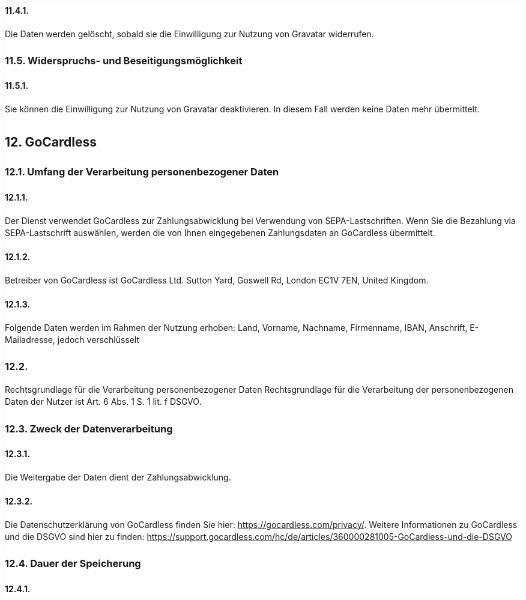 #### 11.4.1.

Die Daten werden gelöscht, sobald sie die Einwilligung zur Nutzung von Gravatar widerrufen.

### 11.5. Widerspruchs- und Beseitigungsmöglichkeit

#### 11.5.1.

Sie können die Einwilligung zur Nutzung von Gravatar deaktivieren. In diesem Fall werden
keine Daten mehr übermittelt.

## 12. GoCardless

### 12.1. Umfang der Verarbeitung personenbezogener Daten

#### 12.1.1.

Der Dienst verwendet GoCardless zur Zahlungsabwicklung bei Verwendung von SEPA-Lastschriften. Wenn Sie die Bezahlung via SEPA-Lastschrift auswählen, werden die von Ihnen eingegebenen Zahlungsdaten an GoCardless übermittelt.

#### 12.1.2.

Betreiber von GoCardless ist GoCardless Ltd. Sutton Yard, Goswell Rd, London EC1V 7EN, United Kingdom.

#### 12.1.3.

Folgende Daten werden im Rahmen der Nutzung erhoben:
Land, Vorname, Nachname, Firmenname, IBAN, Anschrift, E-Mailadresse, jedoch verschlüsselt

### 12.2.

Rechtsgrundlage für die Verarbeitung personenbezogener Daten
Rechtsgrundlage für die Verarbeitung der personenbezogenen Daten der Nutzer ist Art.
6 Abs. 1 S. 1 lit. f DSGVO.

### 12.3. Zweck der Datenverarbeitung

#### 12.3.1.

Die Weitergabe der Daten dient der Zahlungsabwicklung.

#### 12.3.2.

Die Datenschutzerklärung von GoCardless finden Sie hier: https://gocardless.com/privacy/.
Weitere Informationen zu GoCardless und die DSGVO sind hier zu finden:
https://support.gocardless.com/hc/de/articles/360000281005-GoCardless-und-die-DSGVO

### 12.4. Dauer der Speicherung

#### 12.4.1.
